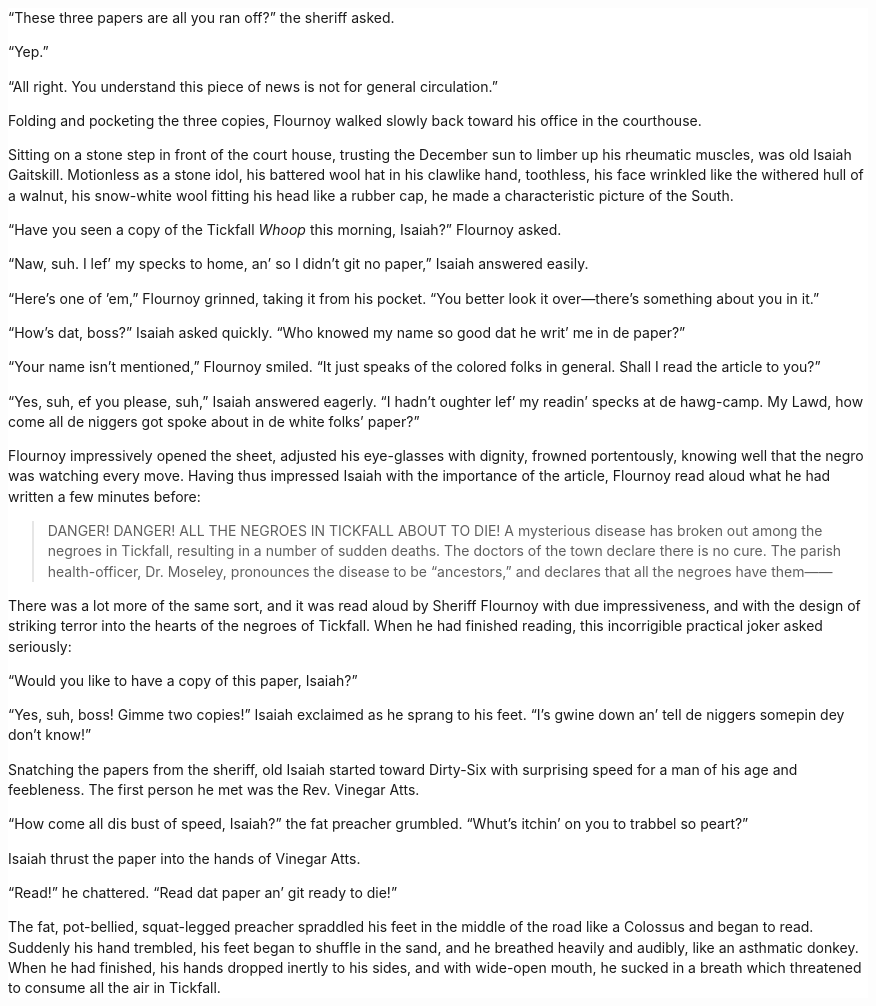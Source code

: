 “These three papers are all you ran off?” the sheriff asked.

“Yep.”

“All right. You understand this piece of news is not for general circulation.”

Folding and pocketing the three copies, Flournoy walked slowly back toward his office in the courthouse.

Sitting on a stone step in front of the court house, trusting the December sun to limber up his rheumatic muscles, was old Isaiah Gaitskill. Motionless as a stone idol, his battered wool hat in his clawlike hand, toothless, his face wrinkled like the withered hull of a walnut, his snow-white wool fitting his head like a rubber cap, he made a characteristic picture of the South.

“Have you seen a copy of the Tickfall _Whoop_ this morning, Isaiah?” Flournoy asked.

“Naw, suh. I lef’ my specks to home, an’ so I didn’t git no paper,” Isaiah answered easily.

“Here’s one of ’em,” Flournoy grinned, taking it from his pocket. “You better look it over—there’s something about you in it.” 

“How’s dat, boss?” Isaiah asked quickly. “Who knowed my name so good dat he writ’ me in de paper?”

“Your name isn’t mentioned,” Flournoy smiled. “It just speaks of the colored folks in general. Shall I read the article to you?”

“Yes, suh, ef you please, suh,” Isaiah answered eagerly. “I hadn’t oughter lef’ my readin’ specks at de hawg-camp. My Lawd, how come all de niggers got spoke about in de white folks’ paper?”

Flournoy impressively opened the sheet, adjusted his eye-glasses with dignity, frowned portentously, knowing well that the negro was watching every move. Having thus impressed Isaiah with the importance of the article, Flournoy read aloud what he had written a few minutes before:

> DANGER! DANGER!
> ALL THE NEGROES IN TICKFALL ABOUT TO DIE!
> A mysterious disease has broken out among the negroes in Tickfall, resulting in a number of sudden deaths. The doctors of the town declare there is no cure. The parish health-officer, Dr. Moseley, pronounces the disease to be “ancestors,” and declares that all the negroes have them——

There was a lot more of the same sort, and it was read aloud by Sheriff Flournoy with due impressiveness, and with the design of striking terror into the hearts of the negroes of Tickfall. When he had  finished reading, this incorrigible practical joker asked seriously:

“Would you like to have a copy of this paper, Isaiah?”

“Yes, suh, boss! Gimme two copies!” Isaiah exclaimed as he sprang to his feet. “I’s gwine down an’ tell de niggers somepin dey don’t know!”

Snatching the papers from the sheriff, old Isaiah started toward Dirty-Six with surprising speed for a man of his age and feebleness. The first person he met was the Rev. Vinegar Atts.

“How come all dis bust of speed, Isaiah?” the fat preacher grumbled. “Whut’s itchin’ on you to trabbel so peart?”

Isaiah thrust the paper into the hands of Vinegar Atts.

“Read!” he chattered. “Read dat paper an’ git ready to die!”

The fat, pot-bellied, squat-legged preacher spraddled his feet in the middle of the road like a Colossus and began to read. Suddenly his hand trembled, his feet began to shuffle in the sand, and he breathed heavily and audibly, like an asthmatic donkey. When he had finished, his hands dropped inertly to his sides, and with wide-open mouth, he sucked in a breath which threatened to consume all the air in Tickfall.
